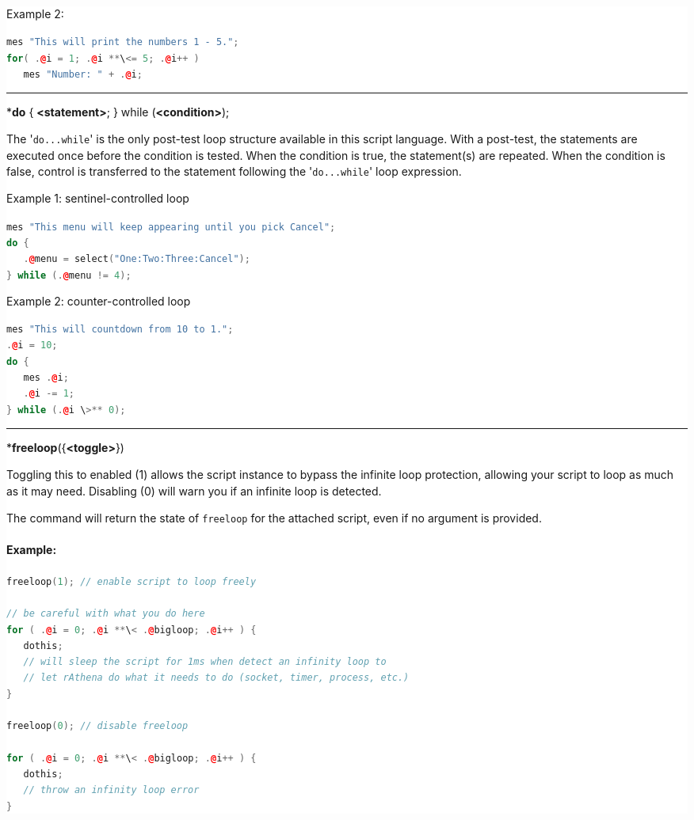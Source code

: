 
Example 2:
```cpp
mes "This will print the numbers 1 - 5.";
for( .@i = 1; .@i **\<= 5; .@i++ )
   mes "Number: " + .@i;
```


---------------------------------------

\***do** { **\<statement\>**; } while (**\<condition\>**);

The '`do...while`' is the only post-test loop structure available in this script
language. With a post-test, the statements are executed once before the condition
is tested. When the condition is true, the statement(s) are repeated. When the
condition is false, control is transferred to the statement following the
'`do...while`' loop expression.

Example 1: sentinel-controlled loop
```cpp
mes "This menu will keep appearing until you pick Cancel";
do {
   .@menu = select("One:Two:Three:Cancel");
} while (.@menu != 4);
```


Example 2: counter-controlled loop
```cpp
mes "This will countdown from 10 to 1.";
.@i = 10;
do {
   mes .@i;
   .@i -= 1;
} while (.@i \>** 0);
```


---------------------------------------

\***freeloop**({**\<toggle\>**})

Toggling this to enabled (1) allows the script instance to bypass the infinite loop
protection, allowing your script to loop as much as it may need. Disabling (0) will
warn you if an infinite loop is detected.

The command will return the state of `freeloop` for the attached script, even if no
argument is provided.

#### Example:
```cpp
freeloop(1); // enable script to loop freely

// be careful with what you do here
for ( .@i = 0; .@i **\< .@bigloop; .@i++ ) {
   dothis;
   // will sleep the script for 1ms when detect an infinity loop to
   // let rAthena do what it needs to do (socket, timer, process, etc.)
}

freeloop(0); // disable freeloop

for ( .@i = 0; .@i **\< .@bigloop; .@i++ ) {
   dothis;
   // throw an infinity loop error
}
```
